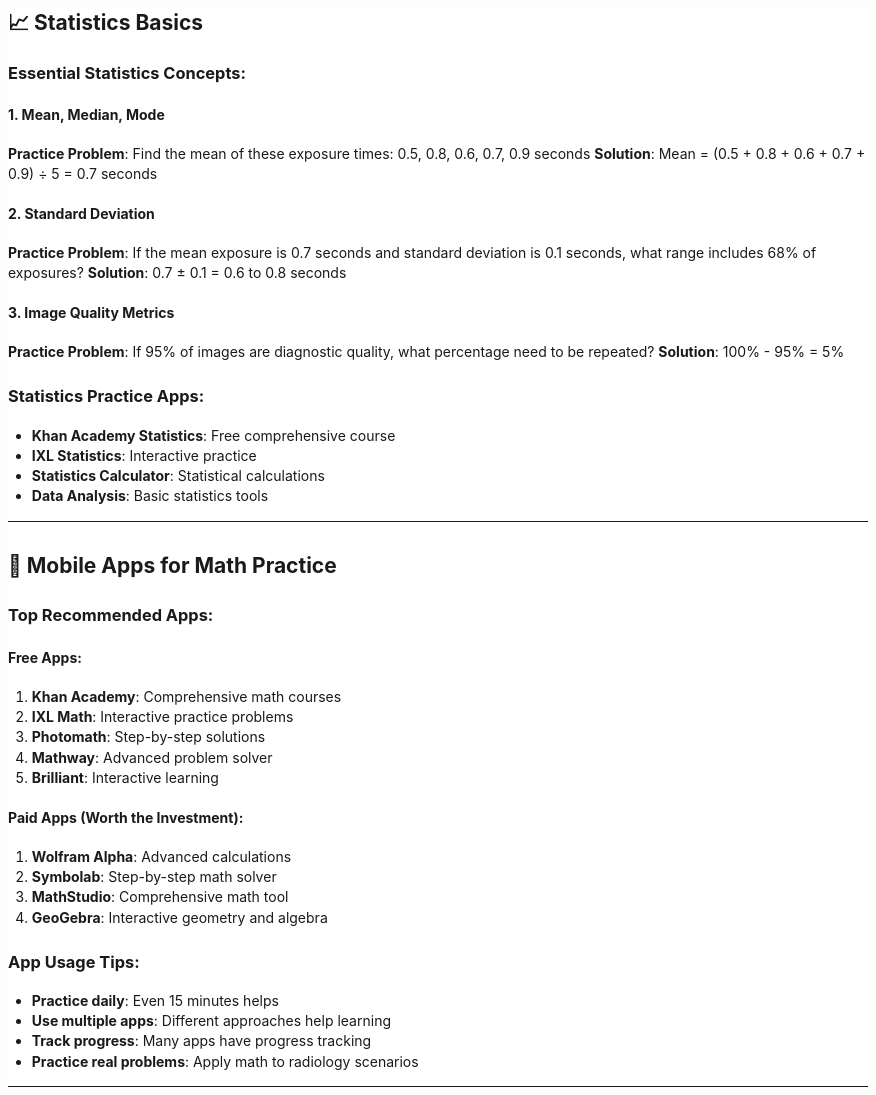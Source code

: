 
## 📈 Statistics Basics

### **Essential Statistics Concepts:**

#### **1. Mean, Median, Mode**
**Practice Problem**: Find the mean of these exposure times: 0.5, 0.8, 0.6, 0.7, 0.9 seconds
**Solution**: Mean = (0.5 + 0.8 + 0.6 + 0.7 + 0.9) ÷ 5 = 0.7 seconds

#### **2. Standard Deviation**
**Practice Problem**: If the mean exposure is 0.7 seconds and standard deviation is 0.1 seconds, what range includes 68% of exposures?
**Solution**: 0.7 ± 0.1 = 0.6 to 0.8 seconds

#### **3. Image Quality Metrics**
**Practice Problem**: If 95% of images are diagnostic quality, what percentage need to be repeated?
**Solution**: 100% - 95% = 5%

### **Statistics Practice Apps:**
- **Khan Academy Statistics**: Free comprehensive course
- **IXL Statistics**: Interactive practice
- **Statistics Calculator**: Statistical calculations
- **Data Analysis**: Basic statistics tools

---

## 📱 Mobile Apps for Math Practice

### **Top Recommended Apps:**

#### **Free Apps:**
1. **Khan Academy**: Comprehensive math courses
2. **IXL Math**: Interactive practice problems
3. **Photomath**: Step-by-step solutions
4. **Mathway**: Advanced problem solver
5. **Brilliant**: Interactive learning

#### **Paid Apps (Worth the Investment):**
1. **Wolfram Alpha**: Advanced calculations
2. **Symbolab**: Step-by-step math solver
3. **MathStudio**: Comprehensive math tool
4. **GeoGebra**: Interactive geometry and algebra

### **App Usage Tips:**
- **Practice daily**: Even 15 minutes helps
- **Use multiple apps**: Different approaches help learning
- **Track progress**: Many apps have progress tracking
- **Practice real problems**: Apply math to radiology scenarios

---
